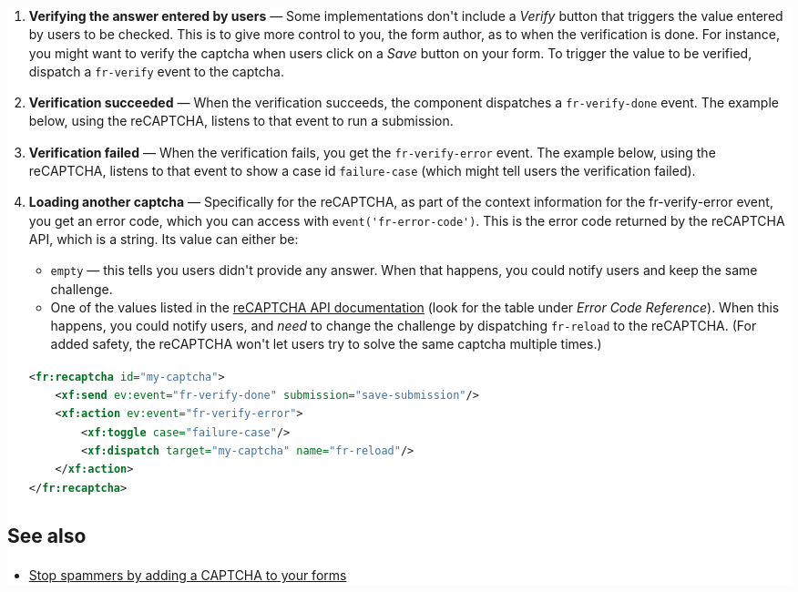 1. **Verifying the answer entered by users** — Some implementations don't include a _Verify_ button that triggers the value entered by users to be checked. This is to give more control to you, the form author, as to when the verification is done. For instance, you might want to verify the captcha when users click on a _Save_ button on your form. To trigger the value to be verified, dispatch a `fr-verify` event to the captcha.
2. **Verification succeeded** — When the verification succeeds, the component dispatches a `fr-verify-done` event. The example below, using the reCAPTCHA, listens to that event to run a submission.
3. **Verification failed** — When the verification fails, you get the `fr-verify-error` event. The example below, using the reCAPTCHA, listens to that event to show a case id `failure-case` (which might tell users the verification failed).
4. **Loading another captcha** — Specifically for the reCAPTCHA, as part of the context information for the fr-verify-error event, you get an error code, which you can access with `event('fr-error-code')`. This is the error code returned by the reCAPTCHA API, which is a string. Its value can either be:
    * `empty` — this tells you users didn't provide any answer. When that happens, you could notify users and keep the same challenge.
    * One of the values listed in the [reCAPTCHA API documentation][2] (look for the table under _Error Code Reference_). When this happens, you could notify users, and _need_ to change the challenge by dispatching `fr-reload` to the reCAPTCHA. (For added safety, the reCAPTCHA won't let users try to solve the same captcha multiple times.)

    ```xml
    <fr:recaptcha id="my-captcha">
        <xf:send ev:event="fr-verify-done" submission="save-submission"/>
        <xf:action ev:event="fr-verify-error">
            <xf:toggle case="failure-case"/>
            <xf:dispatch target="my-captcha" name="fr-reload"/>
        </xf:action>
    </fr:recaptcha>
    ```

## See also

- [Stop spammers by adding a CAPTCHA to your forms](https://blog.orbeon.com/2011/12/stop-spammer-by-adding-captcha-to-your.html)

[1]: https://en.wikipedia.org/wiki/ReCAPTCHA
[2]: https://developers.google.com/recaptcha/docs/verify?csw=1
[4]: https://www.google.com/recaptcha/admin#list
[5]: https://developers.google.com/recaptcha/docs/display

